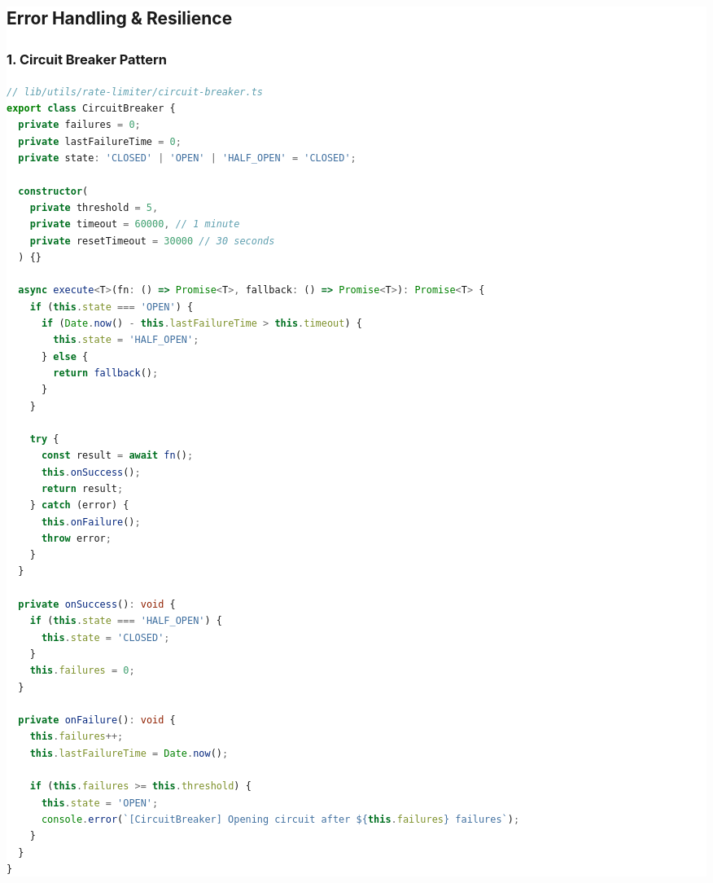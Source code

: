 ```yaml
```

## Error Handling & Resilience

### 1. Circuit Breaker Pattern

```typescript
// lib/utils/rate-limiter/circuit-breaker.ts
export class CircuitBreaker {
  private failures = 0;
  private lastFailureTime = 0;
  private state: 'CLOSED' | 'OPEN' | 'HALF_OPEN' = 'CLOSED';
  
  constructor(
    private threshold = 5,
    private timeout = 60000, // 1 minute
    private resetTimeout = 30000 // 30 seconds
  ) {}

  async execute<T>(fn: () => Promise<T>, fallback: () => Promise<T>): Promise<T> {
    if (this.state === 'OPEN') {
      if (Date.now() - this.lastFailureTime > this.timeout) {
        this.state = 'HALF_OPEN';
      } else {
        return fallback();
      }
    }

    try {
      const result = await fn();
      this.onSuccess();
      return result;
    } catch (error) {
      this.onFailure();
      throw error;
    }
  }

  private onSuccess(): void {
    if (this.state === 'HALF_OPEN') {
      this.state = 'CLOSED';
    }
    this.failures = 0;
  }

  private onFailure(): void {
    this.failures++;
    this.lastFailureTime = Date.now();
    
    if (this.failures >= this.threshold) {
      this.state = 'OPEN';
      console.error(`[CircuitBreaker] Opening circuit after ${this.failures} failures`);
    }
  }
}
```
